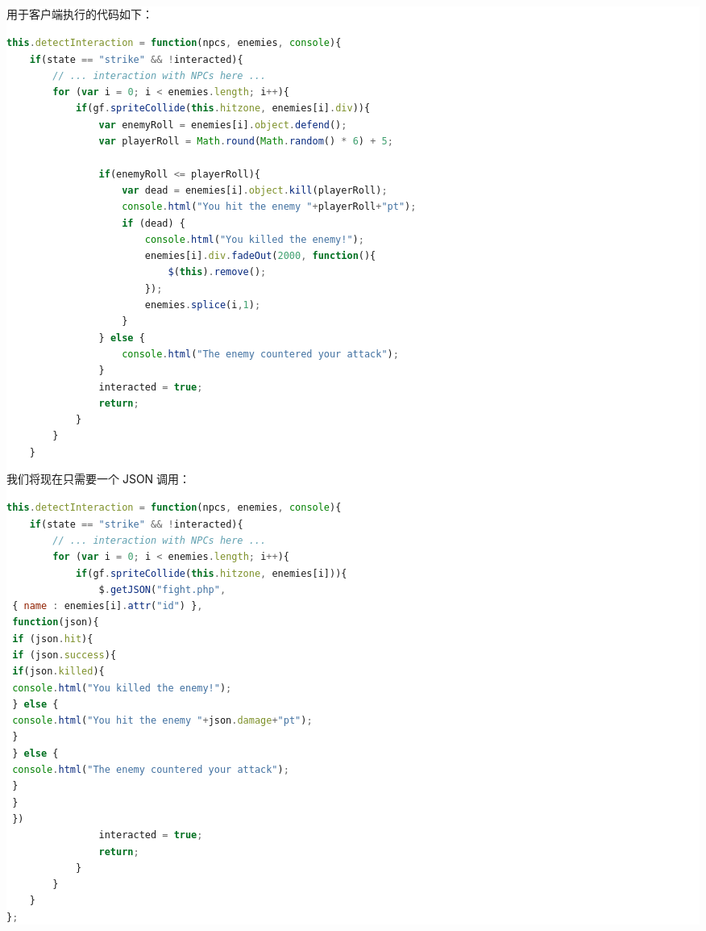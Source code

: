 用于客户端执行的代码如下：

```js
this.detectInteraction = function(npcs, enemies, console){
    if(state == "strike" && !interacted){
        // ... interaction with NPCs here ...
        for (var i = 0; i < enemies.length; i++){
            if(gf.spriteCollide(this.hitzone, enemies[i].div)){
                var enemyRoll = enemies[i].object.defend();
                var playerRoll = Math.round(Math.random() * 6) + 5;

                if(enemyRoll <= playerRoll){
                    var dead = enemies[i].object.kill(playerRoll);
                    console.html("You hit the enemy "+playerRoll+"pt");
                    if (dead) {
                        console.html("You killed the enemy!");
                        enemies[i].div.fadeOut(2000, function(){
                            $(this).remove();
                        });
                        enemies.splice(i,1);
                    }
                } else {
                    console.html("The enemy countered your attack");
                }
                interacted = true;
                return;
            }
        }
    }
```

我们将现在只需要一个 JSON 调用：

```js
this.detectInteraction = function(npcs, enemies, console){
    if(state == "strike" && !interacted){
        // ... interaction with NPCs here ...
        for (var i = 0; i < enemies.length; i++){
            if(gf.spriteCollide(this.hitzone, enemies[i])){
                $.getJSON("fight.php",
 { name : enemies[i].attr("id") },
 function(json){
 if (json.hit){
 if (json.success){
 if(json.killed){
 console.html("You killed the enemy!");
 } else {
 console.html("You hit the enemy "+json.damage+"pt");
 }
 } else {
 console.html("The enemy countered your attack");
 }
 }
 })
                interacted = true;
                return;
            }
        }
    }
};
```

